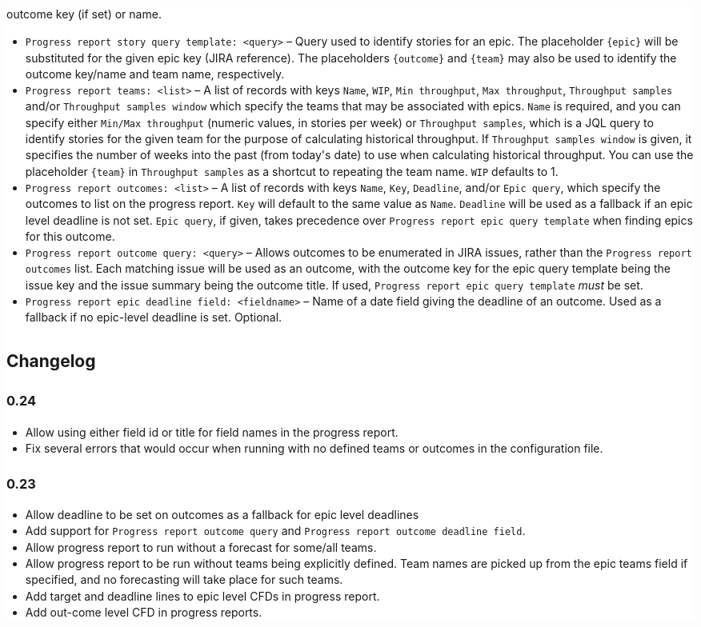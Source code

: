    outcome key (if set) or name.
- `Progress report story query template: <query>` – Query used to identify
   stories for an epic. The placeholder `{epic}` will be substituted for the
   given epic key (JIRA reference). The placeholders `{outcome}` and `{team}`
   may also be used to identify the outcome key/name and team name, respectively.
- `Progress report teams: <list>` – A list of records with keys `Name`, `WIP`,
   `Min throughput`, `Max throughput`, `Throughput samples` and/or
   `Throughput samples window` which specify the teams that may be associated
   with epics. `Name` is required, and you can specify either
   `Min/Max throughput` (numeric values, in stories per week) or
   `Throughput samples`, which is a JQL query to identify stories for the given
   team for the purpose of calculating historical throughput. If
   `Throughput samples window` is given, it specifies the number of weeks into
   the past (from today's date) to use when calculating historical throughput.
   You can use the placeholder `{team}` in `Throughput samples` as a shortcut
   to repeating the team name. `WIP` defaults to 1.
- `Progress report outcomes: <list>` – A list of records with keys `Name`,
  `Key`, `Deadline`, and/or `Epic query`, which specify the outcomes to list on
  the progress report. `Key` will default to the same value as `Name`.
  `Deadline` will be used as a fallback if an epic level deadline is not set.
  `Epic query`, if given, takes precedence over
  `Progress report epic query template` when finding epics for this outcome.
- `Progress report outcome query: <query>` – Allows outcomes to be enumerated
  in JIRA issues, rather than the `Progress report outcomes` list. Each matching
  issue will be used as an outcome, with the outcome key for the epic query
  template being the issue key and the issue summary being the outcome title.
  If used, `Progress report epic query template` *must* be set.
- `Progress report epic deadline field: <fieldname>` – Name of a date field
   giving the deadline of an outcome. Used as a fallback if no epic-level
   deadline is set. Optional.

## Changelog

### 0.24

- Allow using either field id or title for field names in the progress report.
- Fix several errors that would occur when running with no defined teams or
  outcomes in the configuration file.

### 0.23

- Allow deadline to be set on outcomes as a fallback for epic level deadlines
- Add support for `Progress report outcome query` and
  `Progress report outcome deadline field`.
- Allow progress report to run without a forecast for some/all teams.
- Allow progress report to be run without teams being explicitly defined.
  Team names are picked up from the epic teams field if specified, and no
  forecasting will take place for such teams.
- Add target and deadline lines to epic level CFDs in progress report.
- Add out-come level CFD in progress reports.

